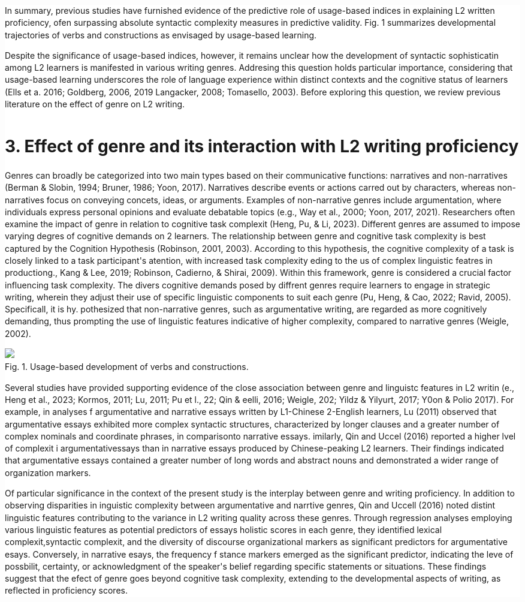 In summary, previous studies have furnished evidence of the predictive role of usage-based indices in explaining L2 written proficiency, ofen surpassing absolute syntactic complexity measures in predictive validity. Fig. 1 summarizes developmental trajectories of verbs and constructions as envisaged by usage-based learning.

Despite the significance of usage-based indices, however, it remains unclear how the development of syntactic sophisticatin among L2 learners is manifested in various writing genres. Addresing this question holds particular importance, considering that usage-based learning underscores the role of language experience within distinct contexts and the cognitive status of learners (Ells et a. 2016; Goldberg, 2006, 2019 Langacker, 2008; Tomasello, 2003). Before exploring this question, we review previous literature on the effect of genre on L2 writing.

# 3. Effect of genre and its interaction with L2 writing proficiency

Genres can broadly be categorized into two main types based on their communicative functions: narratives and non-narratives (Berman & Slobin, 1994; Bruner, 1986; Yoon, 2017). Narratives describe events or actions carred out by characters, whereas non-narratives focus on conveying concets, ideas, or arguments. Examples of non-narrative genres include argumentation, where individuals express personal opinions and evaluate debatable topics (e.g., Way et al., 2000; Yoon, 2017, 2021). Researchers often examine the impact of genre in relation to cognitive task complexit (Heng, Pu, & Li, 2023). Different genres are assumed to impose varying degres of cognitive demands on 2 learners. The relationship between genre and cognitive task complexity is best captured by the Cognition Hypothesis (Robinson, 2001, 2003). According to this hypothesis, the cognitive complexity of a task is closely linked to a task participant's atention, with increased task complexity eding to the us of complex linguistic featres in productiong., Kang & Lee, 2019; Robinson, Cadierno, & Shirai, 2009). Within this framework, genre is considered a crucial factor influencing task complexity. The divers cognitive demands posed by diffrent genres require learners to engage in strategic writing, wherein they adjust their use of specific linguistic components to suit each genre (Pu, Heng, & Cao, 2022; Ravid, 2005). Specificall, it is hy. pothesized that non-narrative genres, such as argumentative writing, are regarded as more cognitively demanding, thus prompting the use of linguistic features indicative of higher complexity, compared to narrative genres (Weigle, 2002).

![](img/aa7ad5efbcab8ee4a116647df04f5342125857d06e1a544a8c22e59a55f2133c.jpg)  
Fig. 1. Usage-based development of verbs and constructions.

Several studies have provided supporting evidence of the close association between genre and linguistc features in L2 writin (e., Heng et al., 2023; Kormos, 2011; Lu, 2011; Pu et l., 22; Qin & eelli, 2016; Weigle, 202; Yildz & Yilyurt, 2017; Y0on & Polio 2017). For example, in analyses f argumentative and narrative essays written by L1-Chinese 2-English learners, Lu (2011) observed that argumentative essays exhibited more complex syntactic structures, characterized by longer clauses and a greater number of complex nominals and coordinate phrases, in comparisonto narrative essays. imilarly, Qin and Uccel (2016) reported a higher lvel of complexit i argumentativessays than in narrative essays produced by Chinese-peaking L2 learners. Their findings indicated that argumentative essays contained a greater number of long words and abstract nouns and demonstrated a wider range of organization markers.

Of particular significance in the context of the present study is the interplay between genre and writing proficiency. In addition to observing disparities in inguistic complexity between argumentative and narrtive genres, Qin and Uccell (2016) noted distint linguistic features contributing to the variance in L2 writing quality across these genres. Through regression analyses employing various linguistic features as potential predictors of essays holistic scores in each genre, they identified lexical complexit,syntactic complexit, and the diversity of discourse organizational markers as significant predictors for argumentative esays. Conversely, in narrative esays, the frequency f stance markers emerged as the significant predictor, indicating the leve of possbilit, certainty, or acknowledgment of the speaker's belief regarding specific statements or situations. These findings suggest that the efect of genre goes beyond cognitive task complexity, extending to the developmental aspects of writing, as reflected in proficiency scores.
